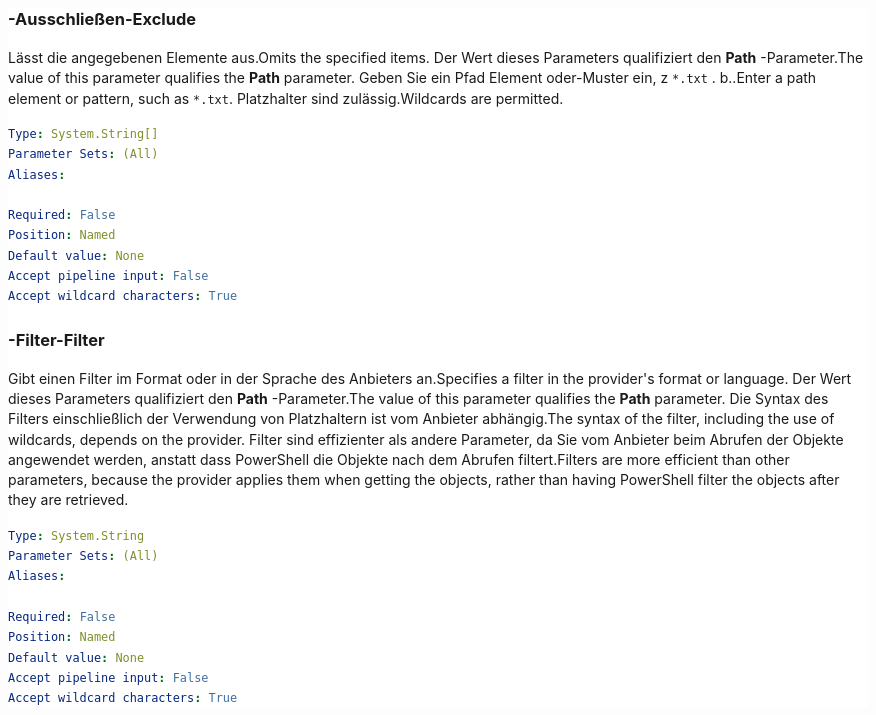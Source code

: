 ### <span data-ttu-id="86514-140">-Ausschließen</span><span class="sxs-lookup"><span data-stu-id="86514-140">-Exclude</span></span>

<span data-ttu-id="86514-141">Lässt die angegebenen Elemente aus.</span><span class="sxs-lookup"><span data-stu-id="86514-141">Omits the specified items.</span></span> <span data-ttu-id="86514-142">Der Wert dieses Parameters qualifiziert den **Path** -Parameter.</span><span class="sxs-lookup"><span data-stu-id="86514-142">The value of this parameter qualifies the **Path** parameter.</span></span> <span data-ttu-id="86514-143">Geben Sie ein Pfad Element oder-Muster ein, z `*.txt` . b..</span><span class="sxs-lookup"><span data-stu-id="86514-143">Enter a path element or pattern, such as `*.txt`.</span></span> <span data-ttu-id="86514-144">Platzhalter sind zulässig.</span><span class="sxs-lookup"><span data-stu-id="86514-144">Wildcards are permitted.</span></span>

```yaml
Type: System.String[]
Parameter Sets: (All)
Aliases:

Required: False
Position: Named
Default value: None
Accept pipeline input: False
Accept wildcard characters: True
```

### <span data-ttu-id="86514-145">-Filter</span><span class="sxs-lookup"><span data-stu-id="86514-145">-Filter</span></span>

<span data-ttu-id="86514-146">Gibt einen Filter im Format oder in der Sprache des Anbieters an.</span><span class="sxs-lookup"><span data-stu-id="86514-146">Specifies a filter in the provider's format or language.</span></span> <span data-ttu-id="86514-147">Der Wert dieses Parameters qualifiziert den **Path** -Parameter.</span><span class="sxs-lookup"><span data-stu-id="86514-147">The value of this parameter qualifies the **Path** parameter.</span></span> <span data-ttu-id="86514-148">Die Syntax des Filters einschließlich der Verwendung von Platzhaltern ist vom Anbieter abhängig.</span><span class="sxs-lookup"><span data-stu-id="86514-148">The syntax of the filter, including the use of wildcards, depends on the provider.</span></span> <span data-ttu-id="86514-149">Filter sind effizienter als andere Parameter, da Sie vom Anbieter beim Abrufen der Objekte angewendet werden, anstatt dass PowerShell die Objekte nach dem Abrufen filtert.</span><span class="sxs-lookup"><span data-stu-id="86514-149">Filters are more efficient than other parameters, because the provider applies them when getting the objects, rather than having PowerShell filter the objects after they are retrieved.</span></span>

```yaml
Type: System.String
Parameter Sets: (All)
Aliases:

Required: False
Position: Named
Default value: None
Accept pipeline input: False
Accept wildcard characters: True
```
